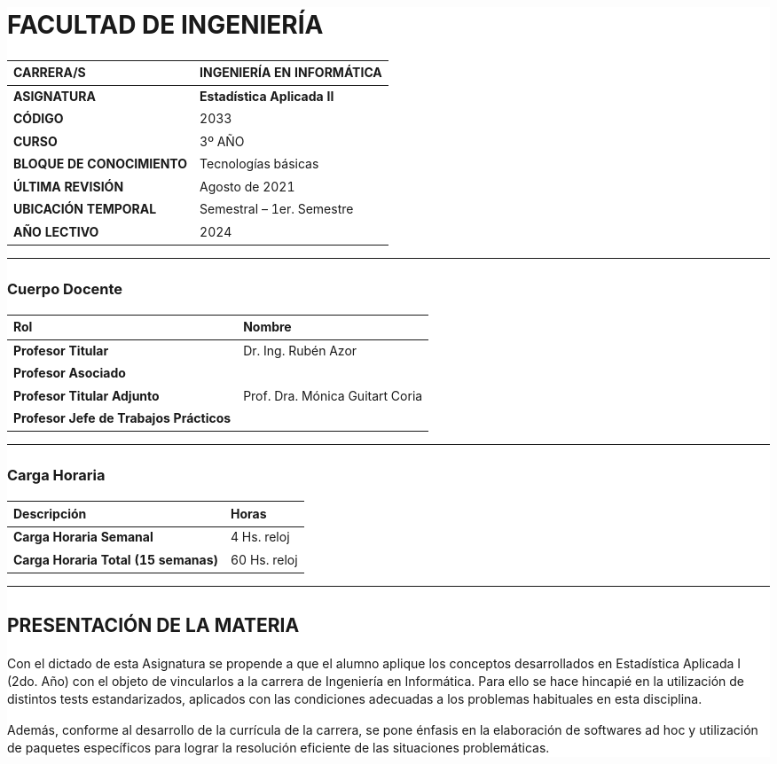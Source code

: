 # FACULTAD DE INGENIERÍA

| CARRERA/S | INGENIERÍA EN INFORMÁTICA |
| :--- | :--- |
| **ASIGNATURA** | **Estadística Aplicada II** |
| **CÓDIGO** | 2033 |
| **CURSO** | 3º AÑO |
| **BLOQUE DE CONOCIMIENTO**| Tecnologías básicas |
| **ÚLTIMA REVISIÓN** | Agosto de 2021 |
| **UBICACIÓN TEMPORAL** | Semestral – 1er. Semestre |
| **AÑO LECTIVO** | 2024 |

---

### **Cuerpo Docente**

| Rol | Nombre |
| :--- | :--- |
| **Profesor Titular** | Dr. Ing. Rubén Azor |
| **Profesor Asociado** | |
| **Profesor Titular Adjunto** | Prof. Dra. Mónica Guitart Coria |
| **Profesor Jefe de Trabajos Prácticos**| |

---

### **Carga Horaria**

| Descripción | Horas |
| :--- | :--- |
| **Carga Horaria Semanal** | 4 Hs. reloj |
| **Carga Horaria Total (15 semanas)** | 60 Hs. reloj |

---

## PRESENTACIÓN DE LA MATERIA

Con el dictado de esta Asignatura se propende a que el alumno aplique los conceptos desarrollados en Estadística Aplicada I (2do. Año) con el objeto de vincularlos a la carrera de Ingeniería en Informática. Para ello se hace hincapié en la utilización de distintos tests estandarizados, aplicados con las condiciones adecuadas a los problemas habituales en esta disciplina.

Además, conforme al desarrollo de la currícula de la carrera, se pone énfasis en la elaboración de softwares ad hoc y utilización de paquetes específicos para lograr la resolución eficiente de las situaciones problemáticas.
